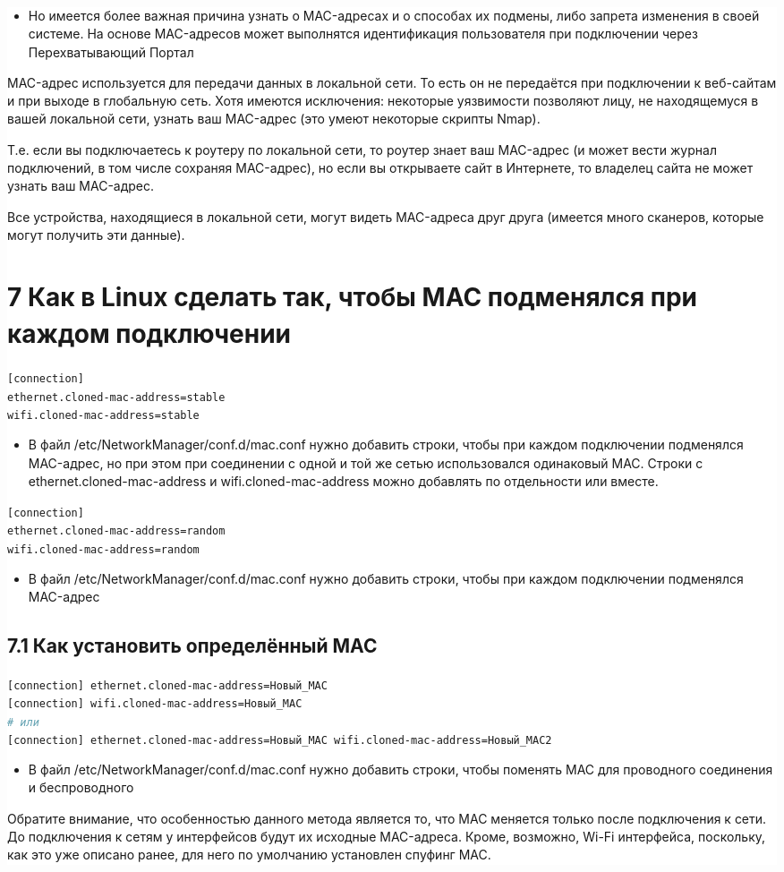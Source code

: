 - Но имеется более важная причина узнать о MAC-адресах и о способах их подмены, либо запрета изменения в своей системе. На основе MAC-адресов может выполнятся идентификация пользователя при подключении через Перехватывающий Портал

MAC-адрес используется для передачи данных в локальной сети. То есть он не передаётся при подключении к веб-сайтам и при выходе в глобальную сеть. Хотя имеются исключения: некоторые уязвимости позволяют лицу, не находящемуся в вашей локальной сети, узнать ваш MAC-адрес (это умеют некоторые скрипты Nmap).

Т.е. если вы подключаетесь к роутеру по локальной сети, то роутер знает ваш MAC-адрес (и может вести журнал подключений, в том числе сохраняя MAC-адрес), но если вы открываете сайт в Интернете, то владелец сайта не может узнать ваш MAC-адрес.

Все устройства, находящиеся в локальной сети, могут видеть MAC-адреса друг друга (имеется много сканеров, которые могут получить эти данные).

# 7 Как в Linux сделать так, чтобы MAC подменялся при каждом подключении

```
[connection]
ethernet.cloned-mac-address=stable
wifi.cloned-mac-address=stable

```
- В файл /etc/NetworkManager/conf.d/mac.conf нужно добавить строки, чтобы при каждом подключении подменялся MAC-адрес, но при этом при соединении с одной и той же сетью использовался одинаковый MAC. Строки с ethernet.cloned-mac-address и wifi.cloned-mac-address можно добавлять по отдельности или вместе.

```
[connection]
ethernet.cloned-mac-address=random
wifi.cloned-mac-address=random

```
- В файл /etc/NetworkManager/conf.d/mac.conf нужно добавить строки, чтобы при каждом подключении подменялся MAC-адрес

## 7.1 Как установить определённый MAC

```bash
[connection] ethernet.cloned-mac-address=Новый_MAC
[connection] wifi.cloned-mac-address=Новый_MAC
# или
[connection] ethernet.cloned-mac-address=Новый_MAC wifi.cloned-mac-address=Новый_MAC2
```
- В файл /etc/NetworkManager/conf.d/mac.conf нужно добавить строки, чтобы поменять MAC для проводного соединения и беспроводного

Обратите внимание, что особенностью данного метода является то, что MAC меняется только после подключения к сети. До подключения к сетям у интерфейсов будут их исходные MAC-адреса. Кроме, возможно, Wi-Fi интерфейса, поскольку, как это уже описано ранее, для него по умолчанию установлен спуфинг MAC.
